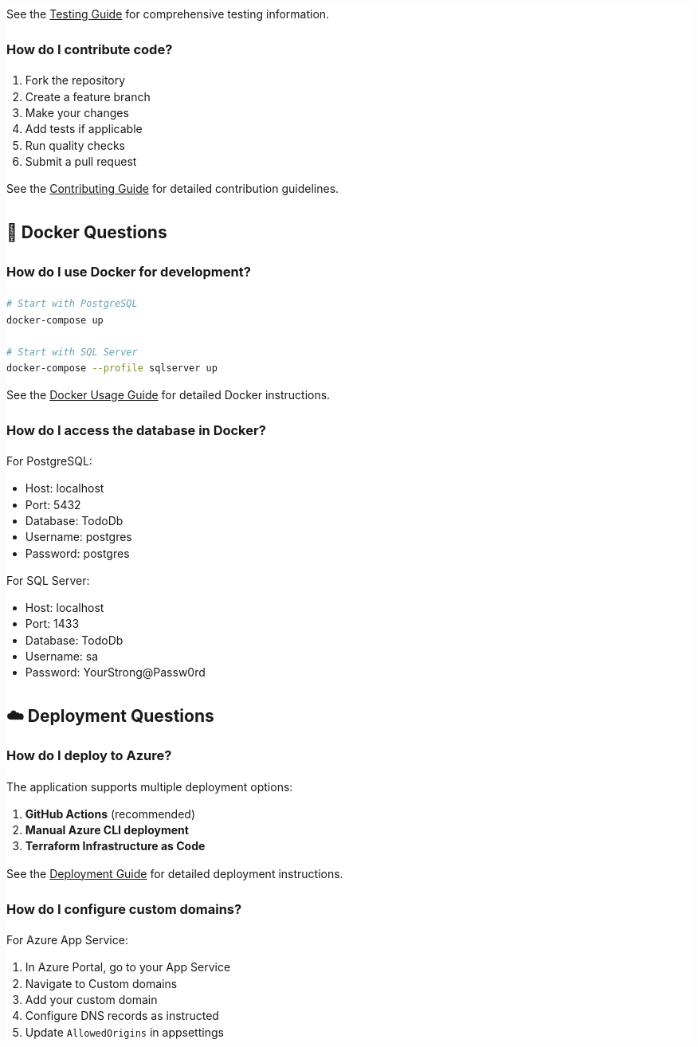 See the [Testing Guide](Testing) for comprehensive testing information.

### How do I contribute code?
1. Fork the repository
2. Create a feature branch
3. Make your changes
4. Add tests if applicable
5. Run quality checks
6. Submit a pull request

See the [Contributing Guide](Contributing) for detailed contribution guidelines.

## 🐳 Docker Questions

### How do I use Docker for development?
```bash
# Start with PostgreSQL
docker-compose up

# Start with SQL Server
docker-compose --profile sqlserver up
```

See the [Docker Usage Guide](Docker-Usage) for detailed Docker instructions.

### How do I access the database in Docker?
For PostgreSQL:
- Host: localhost
- Port: 5432
- Database: TodoDb
- Username: postgres
- Password: postgres

For SQL Server:
- Host: localhost
- Port: 1433
- Database: TodoDb
- Username: sa
- Password: YourStrong@Passw0rd

## ☁️ Deployment Questions

### How do I deploy to Azure?
The application supports multiple deployment options:
1. **GitHub Actions** (recommended)
2. **Manual Azure CLI deployment**
3. **Terraform Infrastructure as Code**

See the [Deployment Guide](Deployment) for detailed deployment instructions.

### How do I configure custom domains?
For Azure App Service:
1. In Azure Portal, go to your App Service
2. Navigate to Custom domains
3. Add your custom domain
4. Configure DNS records as instructed
5. Update `AllowedOrigins` in appsettings
